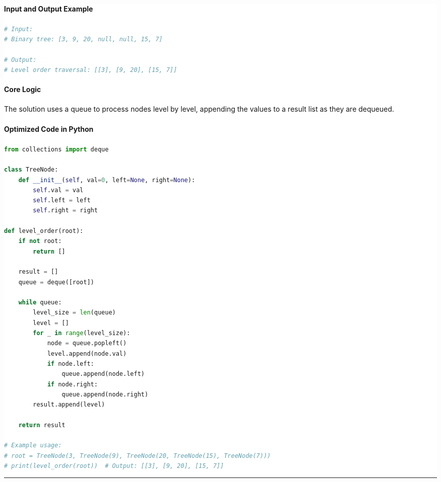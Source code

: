 #### Input and Output Example

```python
# Input:
# Binary tree: [3, 9, 20, null, null, 15, 7]

# Output:
# Level order traversal: [[3], [9, 20], [15, 7]]
```

#### Core Logic

The solution uses a queue to process nodes level by level, appending the values to a result list as they are dequeued.

#### Optimized Code in Python

```python
from collections import deque

class TreeNode:
    def __init__(self, val=0, left=None, right=None):
        self.val = val
        self.left = left
        self.right = right

def level_order(root):
    if not root:
        return []

    result = []
    queue = deque([root])

    while queue:
        level_size = len(queue)
        level = []
        for _ in range(level_size):
            node = queue.popleft()
            level.append(node.val)
            if node.left:
                queue.append(node.left)
            if node.right:
                queue.append(node.right)
        result.append(level)

    return result

# Example usage:
# root = TreeNode(3, TreeNode(9), TreeNode(20, TreeNode(15), TreeNode(7)))
# print(level_order(root))  # Output: [[3], [9, 20], [15, 7]]
```

---

